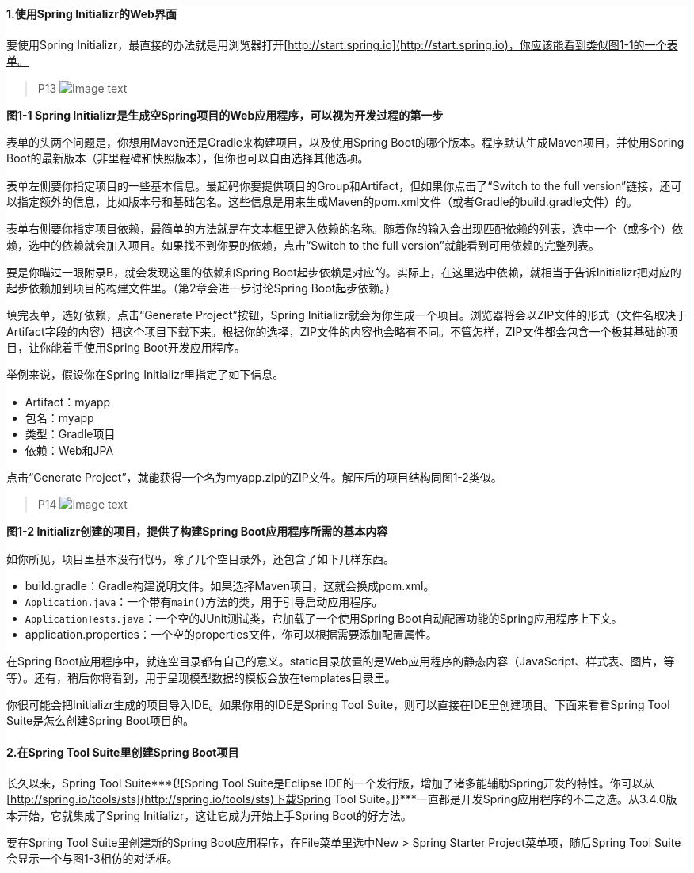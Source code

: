 #### 1.使用Spring Initializr的Web界面

要使用Spring Initializr，最直接的办法就是用浏览器打开[http://start.spring.io](http://start.spring.io)，你应该能看到类似图1-1的一个表单。

>P13 ![Image text](https://raw.githubusercontent.com/5202m/spring-boot-in-action-zh-cn/master/imgs/figure-1.1.png)

__图1-1 Spring Initializr是生成空Spring项目的Web应用程序，可以视为开发过程的第一步__

表单的头两个问题是，你想用Maven还是Gradle来构建项目，以及使用Spring Boot的哪个版本。程序默认生成Maven项目，并使用Spring Boot的最新版本（非里程碑和快照版本），但你也可以自由选择其他选项。

表单左侧要你指定项目的一些基本信息。最起码你要提供项目的Group和Artifact，但如果你点击了“Switch to the full version”链接，还可以指定额外的信息，比如版本号和基础包名。这些信息是用来生成Maven的pom.xml文件（或者Gradle的build.gradle文件）的。

表单右侧要你指定项目依赖，最简单的方法就是在文本框里键入依赖的名称。随着你的输入会出现匹配依赖的列表，选中一个（或多个）依赖，选中的依赖就会加入项目。如果找不到你要的依赖，点击“Switch to the full version”就能看到可用依赖的完整列表。

要是你瞄过一眼附录B，就会发现这里的依赖和Spring Boot起步依赖是对应的。实际上，在这里选中依赖，就相当于告诉Initializr把对应的起步依赖加到项目的构建文件里。（第2章会进一步讨论Spring Boot起步依赖。）

填完表单，选好依赖，点击“Generate Project”按钮，Spring Initializr就会为你生成一个项目。浏览器将会以ZIP文件的形式（文件名取决于Artifact字段的内容）把这个项目下载下来。根据你的选择，ZIP文件的内容也会略有不同。不管怎样，ZIP文件都会包含一个极其基础的项目，让你能着手使用Spring Boot开发应用程序。

举例来说，假设你在Spring Initializr里指定了如下信息。

- Artifact：myapp
- 包名：myapp
- 类型：Gradle项目
- 依赖：Web和JPA

点击“Generate Project”，就能获得一个名为myapp.zip的ZIP文件。解压后的项目结构同图1-2类似。

>P14 ![Image text](https://raw.githubusercontent.com/5202m/spring-boot-in-action-zh-cn/master/imgs/figure-1.2.png)

__图1-2 Initializr创建的项目，提供了构建Spring Boot应用程序所需的基本内容__

如你所见，项目里基本没有代码，除了几个空目录外，还包含了如下几样东西。

- build.gradle：Gradle构建说明文件。如果选择Maven项目，这就会换成pom.xml。
- `Application.java`：一个带有`main()`方法的类，用于引导启动应用程序。
- `ApplicationTests.java`：一个空的JUnit测试类，它加载了一个使用Spring Boot自动配置功能的Spring应用程序上下文。
- application.properties：一个空的properties文件，你可以根据需要添加配置属性。

在Spring Boot应用程序中，就连空目录都有自己的意义。static目录放置的是Web应用程序的静态内容（JavaScript、样式表、图片，等等）。还有，稍后你将看到，用于呈现模型数据的模板会放在templates目录里。

你很可能会把Initializr生成的项目导入IDE。如果你用的IDE是Spring Tool Suite，则可以直接在IDE里创建项目。下面来看看Spring Tool Suite是怎么创建Spring Boot项目的。

#### 2.在Spring Tool Suite里创建Spring Boot项目

长久以来，Spring Tool Suite***{![Spring Tool Suite是Eclipse IDE的一个发行版，增加了诸多能辅助Spring开发的特性。你可以从[http://spring.io/tools/sts](http://spring.io/tools/sts)下载Spring Tool Suite。]}***一直都是开发Spring应用程序的不二之选。从3.4.0版本开始，它就集成了Spring Initializr，这让它成为开始上手Spring Boot的好方法。

要在Spring Tool Suite里创建新的Spring Boot应用程序，在File菜单里选中New > Spring Starter Project菜单项，随后Spring Tool Suite会显示一个与图1-3相仿的对话框。
